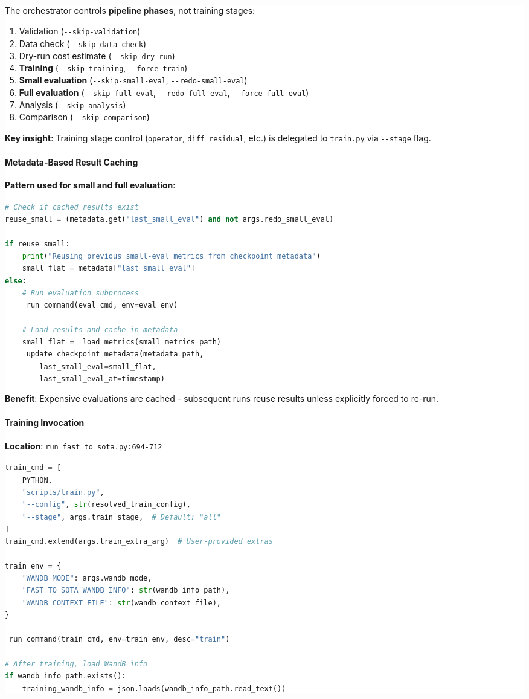 The orchestrator controls **pipeline phases**, not training stages:
1. Validation (`--skip-validation`)
2. Data check (`--skip-data-check`)
3. Dry-run cost estimate (`--skip-dry-run`)
4. **Training** (`--skip-training`, `--force-train`)
5. **Small evaluation** (`--skip-small-eval`, `--redo-small-eval`)
6. **Full evaluation** (`--skip-full-eval`, `--redo-full-eval`, `--force-full-eval`)
7. Analysis (`--skip-analysis`)
8. Comparison (`--skip-comparison`)

**Key insight**: Training stage control (`operator`, `diff_residual`, etc.) is delegated to `train.py` via `--stage` flag.

#### Metadata-Based Result Caching
**Pattern used for small and full evaluation**:

```python
# Check if cached results exist
reuse_small = (metadata.get("last_small_eval") and not args.redo_small_eval)

if reuse_small:
    print("Reusing previous small-eval metrics from checkpoint metadata")
    small_flat = metadata["last_small_eval"]
else:
    # Run evaluation subprocess
    _run_command(eval_cmd, env=eval_env)

    # Load results and cache in metadata
    small_flat = _load_metrics(small_metrics_path)
    _update_checkpoint_metadata(metadata_path,
        last_small_eval=small_flat,
        last_small_eval_at=timestamp)
```

**Benefit**: Expensive evaluations are cached - subsequent runs reuse results unless explicitly forced to re-run.

#### Training Invocation
**Location**: `run_fast_to_sota.py:694-712`

```python
train_cmd = [
    PYTHON,
    "scripts/train.py",
    "--config", str(resolved_train_config),
    "--stage", args.train_stage,  # Default: "all"
]
train_cmd.extend(args.train_extra_arg)  # User-provided extras

train_env = {
    "WANDB_MODE": args.wandb_mode,
    "FAST_TO_SOTA_WANDB_INFO": str(wandb_info_path),
    "WANDB_CONTEXT_FILE": str(wandb_context_file),
}

_run_command(train_cmd, env=train_env, desc="train")

# After training, load WandB info
if wandb_info_path.exists():
    training_wandb_info = json.loads(wandb_info_path.read_text())
```
